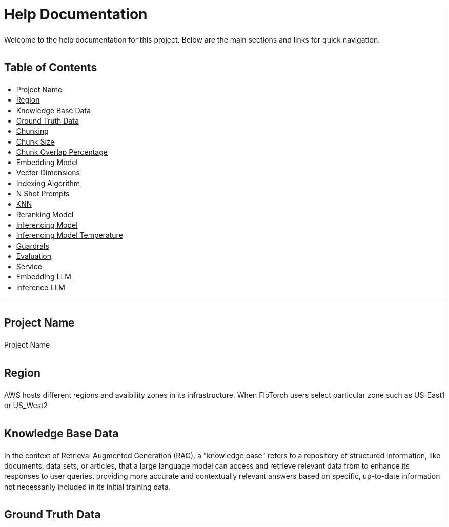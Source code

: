 # Help Documentation

Welcome to the help documentation for this project. Below are the main sections and links for quick navigation.

## Table of Contents

- [Project Name](#projectname)
- [Region](#region)
- [Knowledge Base Data](#knowledge-base-data)
- [Ground Truth Data](#ground-truth-data)
- [Chunking](#chunking)
- [Chunk Size](#chunking-size)
- [Chunk Overlap Percentage](#chunk-overlap-percentage)
- [Embedding Model](#embedding-model)
- [Vector Dimensions](#vector-dimensions)
- [Indexing Algorithm](#indexing-algorithm)
- [N Shot Prompts](#n-shot-prompts)
- [KNN](#knn)
- [Reranking Model](#reranking-model)
- [Inferencing Model](#inferencing-model)
- [Inferencing Model Temperature](#inferencing-model-temperature)
- [Guardrals](#guardrails)
- [Evaluation](#evaluation)
- [Service](#service)
- [Embedding LLM](#embedding-llm)
- [Inference LLM](#inference-llm)

---

## Project Name

Project Name

## Region

AWS hosts different regions and avaibility zones in its infrastructure. When FloTorch users select particular zone such as US-East1 or US_West2

## Knowledge Base Data

In the context of Retrieval Augmented Generation (RAG), a "knowledge base" refers to a repository of structured information, like documents, data sets, or articles, that a large language model can access and retrieve relevant data from to enhance its responses to user queries, providing more accurate and contextually relevant answers based on specific, up-to-date information not necessarily included in its initial training data.

## Ground Truth Data
